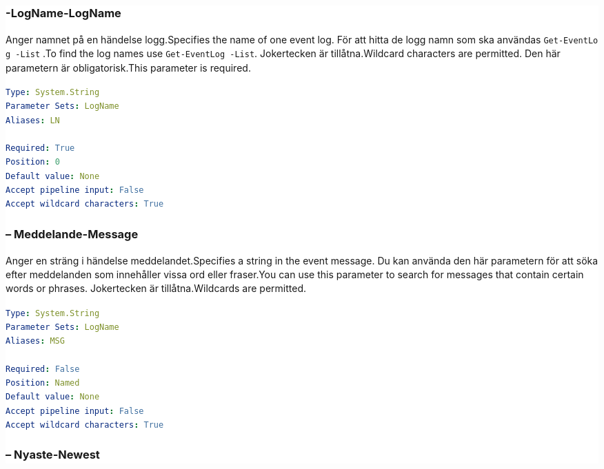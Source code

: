 ### <span data-ttu-id="aecc0-225">-LogName</span><span class="sxs-lookup"><span data-stu-id="aecc0-225">-LogName</span></span>

<span data-ttu-id="aecc0-226">Anger namnet på en händelse logg.</span><span class="sxs-lookup"><span data-stu-id="aecc0-226">Specifies the name of one event log.</span></span> <span data-ttu-id="aecc0-227">För att hitta de logg namn som ska användas `Get-EventLog -List` .</span><span class="sxs-lookup"><span data-stu-id="aecc0-227">To find the log names use `Get-EventLog -List`.</span></span> <span data-ttu-id="aecc0-228">Jokertecken är tillåtna.</span><span class="sxs-lookup"><span data-stu-id="aecc0-228">Wildcard characters are permitted.</span></span> <span data-ttu-id="aecc0-229">Den här parametern är obligatorisk.</span><span class="sxs-lookup"><span data-stu-id="aecc0-229">This parameter is required.</span></span>

```yaml
Type: System.String
Parameter Sets: LogName
Aliases: LN

Required: True
Position: 0
Default value: None
Accept pipeline input: False
Accept wildcard characters: True
```

### <span data-ttu-id="aecc0-230">– Meddelande</span><span class="sxs-lookup"><span data-stu-id="aecc0-230">-Message</span></span>

<span data-ttu-id="aecc0-231">Anger en sträng i händelse meddelandet.</span><span class="sxs-lookup"><span data-stu-id="aecc0-231">Specifies a string in the event message.</span></span> <span data-ttu-id="aecc0-232">Du kan använda den här parametern för att söka efter meddelanden som innehåller vissa ord eller fraser.</span><span class="sxs-lookup"><span data-stu-id="aecc0-232">You can use this parameter to search for messages that contain certain words or phrases.</span></span> <span data-ttu-id="aecc0-233">Jokertecken är tillåtna.</span><span class="sxs-lookup"><span data-stu-id="aecc0-233">Wildcards are permitted.</span></span>

```yaml
Type: System.String
Parameter Sets: LogName
Aliases: MSG

Required: False
Position: Named
Default value: None
Accept pipeline input: False
Accept wildcard characters: True
```

### <span data-ttu-id="aecc0-234">– Nyaste</span><span class="sxs-lookup"><span data-stu-id="aecc0-234">-Newest</span></span>

